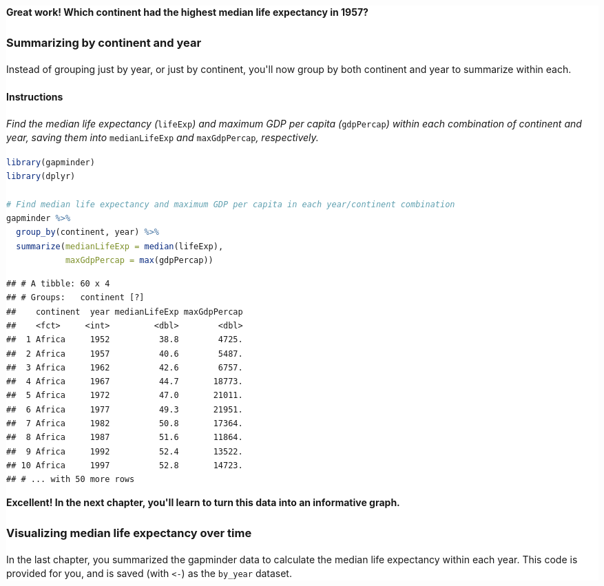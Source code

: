 **Great work! Which continent had the highest median life expectancy in 1957?**

### Summarizing by continent and year

Instead of grouping just by year, or just by continent, you'll now group by both continent and year to summarize within each.

#### Instructions
*Find the median life expectancy (*`lifeExp`*) and maximum GDP per capita (*`gdpPercap`*) within each combination of continent and year, saving them into* `medianLifeExp` *and* `maxGdpPercap`*, respectively.*

```r
library(gapminder)
library(dplyr)

# Find median life expectancy and maximum GDP per capita in each year/continent combination
gapminder %>%
  group_by(continent, year) %>%
  summarize(medianLifeExp = median(lifeExp),
            maxGdpPercap = max(gdpPercap))
```

```
## # A tibble: 60 x 4
## # Groups:   continent [?]
##    continent  year medianLifeExp maxGdpPercap
##    <fct>     <int>         <dbl>        <dbl>
##  1 Africa     1952          38.8        4725.
##  2 Africa     1957          40.6        5487.
##  3 Africa     1962          42.6        6757.
##  4 Africa     1967          44.7       18773.
##  5 Africa     1972          47.0       21011.
##  6 Africa     1977          49.3       21951.
##  7 Africa     1982          50.8       17364.
##  8 Africa     1987          51.6       11864.
##  9 Africa     1992          52.4       13522.
## 10 Africa     1997          52.8       14723.
## # ... with 50 more rows
```

**Excellent! In the next chapter, you'll learn to turn this data into an informative graph.**

<div align="middle">

<video width="80%" controls src="./Videos/Chapter 03 - Lecture 03 - Visualizing summarized data.mp4" type="video/mp4"/>

</div>

### Visualizing median life expectancy over time

In the last chapter, you summarized the gapminder data to calculate the median life expectancy within each year. This code is provided for you, and is saved (with `<-`) as the `by_year` dataset.
